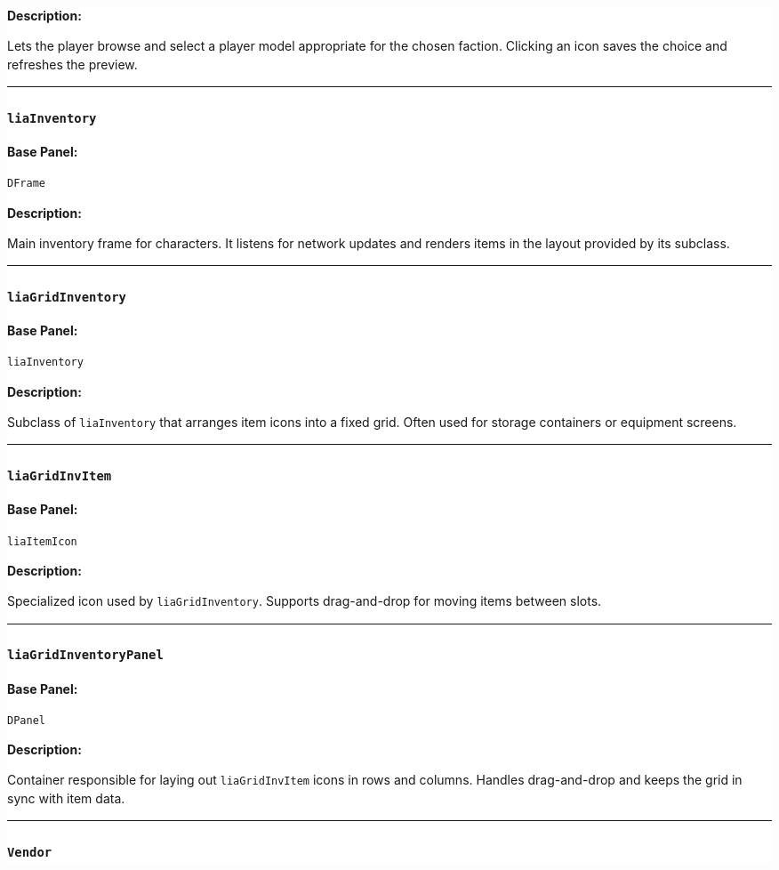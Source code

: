 **Description:**

Lets the player browse and select a player model appropriate for the chosen faction. Clicking an icon saves the choice and refreshes the preview.

---

### `liaInventory`

**Base Panel:**

`DFrame`

**Description:**

Main inventory frame for characters. It listens for network updates and renders items in the layout provided by its subclass.

---

### `liaGridInventory`

**Base Panel:**

`liaInventory`

**Description:**

Subclass of `liaInventory` that arranges item icons into a fixed grid. Often used for storage containers or equipment screens.

---

### `liaGridInvItem`

**Base Panel:**

`liaItemIcon`

**Description:**

Specialized icon used by `liaGridInventory`. Supports drag-and-drop for moving items between slots.

---

### `liaGridInventoryPanel`

**Base Panel:**

`DPanel`

**Description:**

Container responsible for laying out `liaGridInvItem` icons in rows and columns. Handles drag-and-drop and keeps the grid in sync with item data.

---

### `Vendor`
